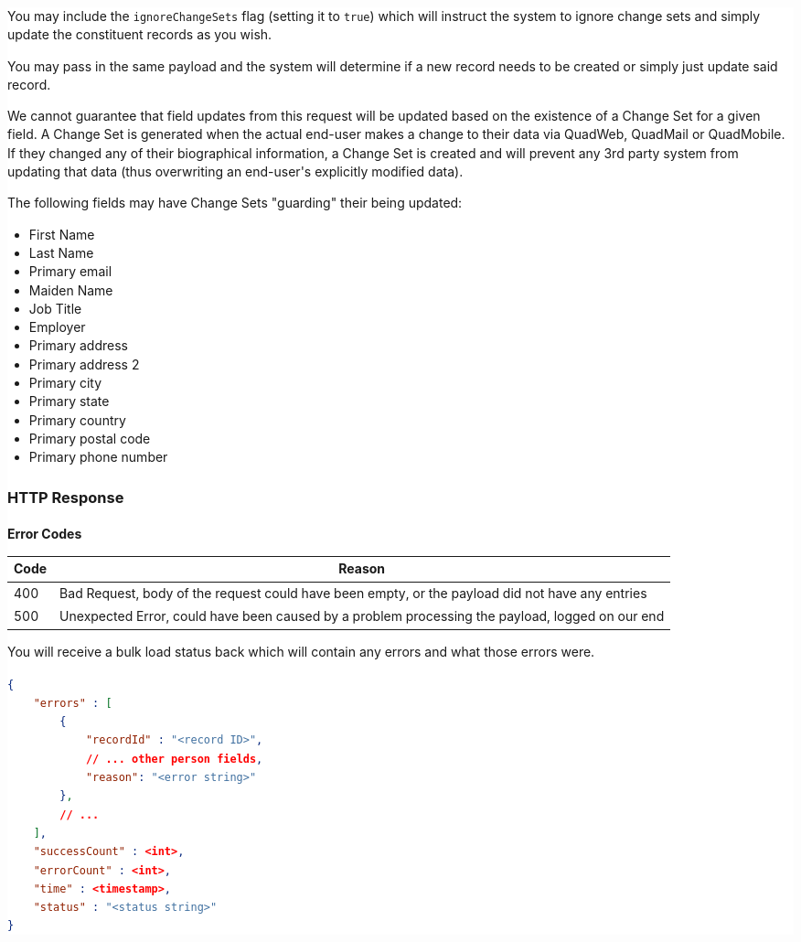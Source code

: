 You may include the `ignoreChangeSets` flag (setting it to `true`) which will instruct the system to ignore change sets and simply update the constituent records as you wish. 

You may pass in the same payload and the system will determine if a new record needs to be created or simply just update said record. 

We cannot guarantee that field updates from this request will be updated based on the existence of a Change Set for a given field. A Change Set is generated when the actual end-user makes a change to their data via QuadWeb, QuadMail or QuadMobile. If they changed any of their biographical information, a Change Set is created and will prevent any 3rd party system from updating that data (thus overwriting an end-user's explicitly modified data). 

The following fields may have Change Sets "guarding" their being updated:

* First Name
* Last Name
* Primary email
* Maiden Name
* Job Title
* Employer
* Primary address
* Primary address 2
* Primary city
* Primary state
* Primary country
* Primary postal code
* Primary phone number


### HTTP Response

**Error Codes**

| Code | Reason |
|-----|-----|
| 400 | Bad Request, body of the request could have been empty, or the payload did not have any entries |
| 500 | Unexpected Error, could have been caused by a problem processing the payload, logged on our end |

You will receive a bulk load status back which will contain any errors and what those errors were. 

```json
{
	"errors" : [
		{ 
			"recordId" : "<record ID>",
			// ... other person fields,
			"reason": "<error string>"
		},
		// ...
	],
	"successCount" : <int>,
	"errorCount" : <int>,
	"time" : <timestamp>,
	"status" : "<status string>"
}
```
